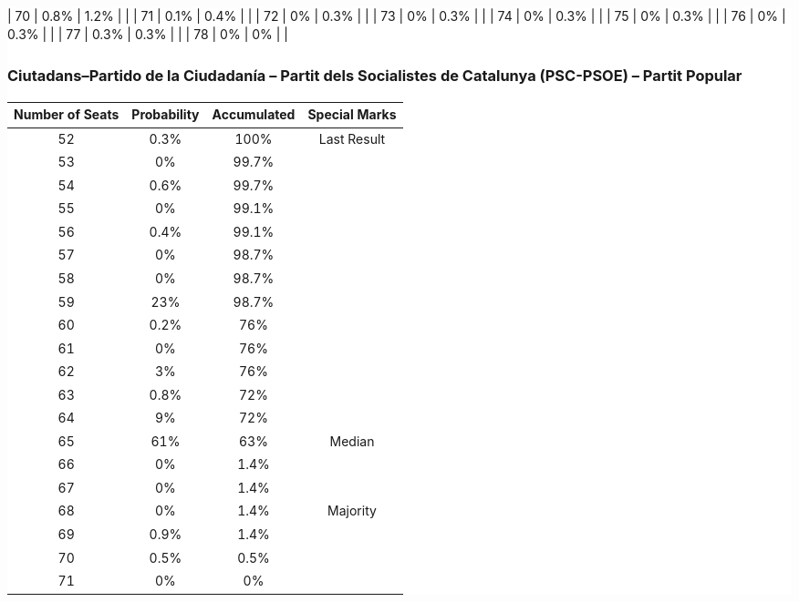 | 70 | 0.8% | 1.2% |  |
| 71 | 0.1% | 0.4% |  |
| 72 | 0% | 0.3% |  |
| 73 | 0% | 0.3% |  |
| 74 | 0% | 0.3% |  |
| 75 | 0% | 0.3% |  |
| 76 | 0% | 0.3% |  |
| 77 | 0.3% | 0.3% |  |
| 78 | 0% | 0% |  |

### Ciutadans–Partido de la Ciudadanía – Partit dels Socialistes de Catalunya (PSC-PSOE) – Partit Popular

| Number of Seats | Probability | Accumulated | Special Marks |
|:---------------:|:-----------:|:-----------:|:-------------:|
| 52 | 0.3% | 100% | Last Result |
| 53 | 0% | 99.7% |  |
| 54 | 0.6% | 99.7% |  |
| 55 | 0% | 99.1% |  |
| 56 | 0.4% | 99.1% |  |
| 57 | 0% | 98.7% |  |
| 58 | 0% | 98.7% |  |
| 59 | 23% | 98.7% |  |
| 60 | 0.2% | 76% |  |
| 61 | 0% | 76% |  |
| 62 | 3% | 76% |  |
| 63 | 0.8% | 72% |  |
| 64 | 9% | 72% |  |
| 65 | 61% | 63% | Median |
| 66 | 0% | 1.4% |  |
| 67 | 0% | 1.4% |  |
| 68 | 0% | 1.4% | Majority |
| 69 | 0.9% | 1.4% |  |
| 70 | 0.5% | 0.5% |  |
| 71 | 0% | 0% |  |
